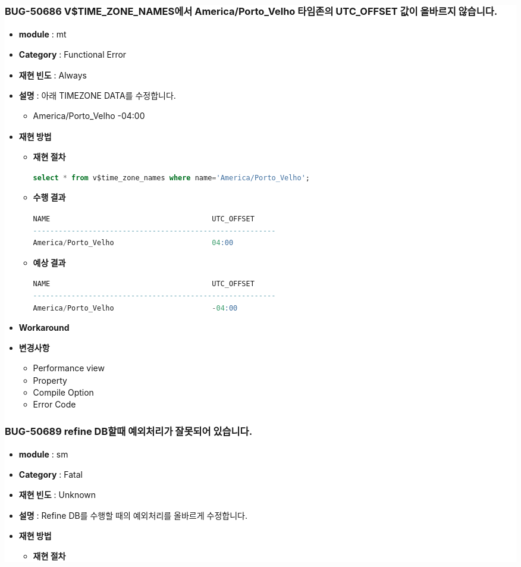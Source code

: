 ### BUG-50686<a name=bug-50686></a> V$TIME_ZONE_NAMES에서 America/Porto_Velho 타임존의 UTC_OFFSET 값이 올바르지 않습니다.

-   **module** : mt

-   **Category** : Functional Error

-   **재현 빈도** : Always

-   **설명** : 아래 TIMEZONE DATA를 수정합니다.

    - America/Porto\_Velho -04:00

- **재현 방법**

  - **재현 절차**

    ```sql
    select * from v$time_zone_names where name='America/Porto_Velho';
    ```

  - **수행 결과**

    ```sql
    NAME                                      UTC_OFFSET
    ---------------------------------------------------------
    America/Porto_Velho                       04:00
    ```

  - **예상 결과**

    ```sql
    NAME                                      UTC_OFFSET
    ---------------------------------------------------------
    America/Porto_Velho                       -04:00
    ```

-   **Workaround**

-   **변경사항**

    -   Performance view
    -   Property
    -   Compile Option
    -   Error Code

### BUG-50689<a name=bug-50689></a> refine DB할때 예외처리가 잘못되어 있습니다.

-   **module** : sm

-   **Category** : Fatal

-   **재현 빈도** : Unknown

-   **설명** : Refine DB를 수행할 때의 예외처리를 올바르게 수정합니다.

-   **재현 방법**
    -   **재현 절차**
    